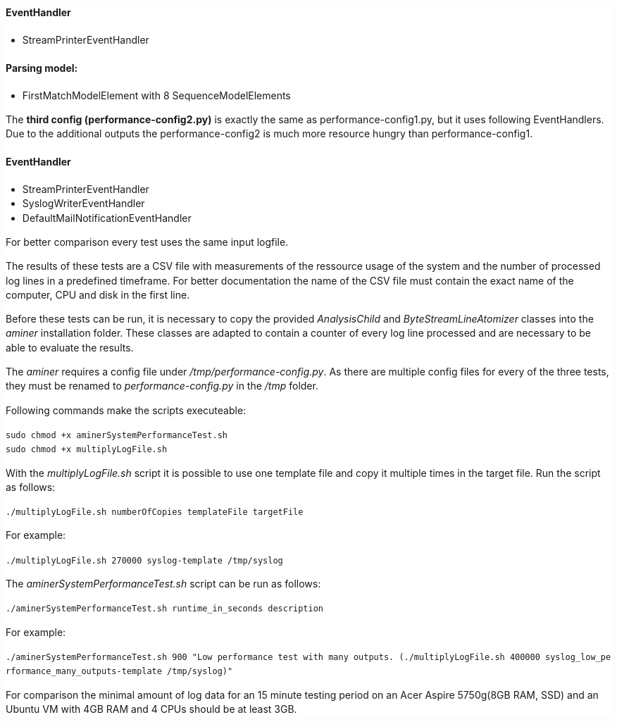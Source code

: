 #### EventHandler
* StreamPrinterEventHandler

#### Parsing model:
* FirstMatchModelElement with 8 SequenceModelElements

The **third config (performance-config2.py)** is exactly the same as performance-config1.py, but it uses following EventHandlers. Due to the additional outputs the performance-config2 is much more resource hungry than performance-config1.

#### EventHandler
* StreamPrinterEventHandler
* SyslogWriterEventHandler
* DefaultMailNotificationEventHandler

For better comparison every test uses the same input logfile.

The results of these tests are a CSV file with measurements of the ressource usage of the system and the number of processed log lines in a predefined timeframe. For better documentation the name of the CSV file must contain the exact name of the computer, CPU and disk in the first line.

Before these tests can be run, it is necessary to copy the provided *AnalysisChild* and *ByteStreamLineAtomizer* classes into the *aminer* installation folder. These classes are adapted to contain a counter of every log line processed and are necessary to be able to evaluate the results.

The *aminer* requires a config file under */tmp/performance-config.py*. As there are multiple config files for every of the three tests, they must be renamed to *performance-config.py* in the */tmp* folder.

Following commands make the scripts executeable:
  ```
sudo chmod +x aminerSystemPerformanceTest.sh
sudo chmod +x multiplyLogFile.sh
  ```

With the *multiplyLogFile.sh* script it is possible to use one template file and copy it multiple times in the target file. Run the script as follows:
  ```
./multiplyLogFile.sh numberOfCopies templateFile targetFile
  ```

For example:
  ```
./multiplyLogFile.sh 270000 syslog-template /tmp/syslog
  ```

The *aminerSystemPerformanceTest.sh* script can be run as follows:
  ```
./aminerSystemPerformanceTest.sh runtime_in_seconds description
  ```

For example:
  ```
./aminerSystemPerformanceTest.sh 900 "Low performance test with many outputs. (./multiplyLogFile.sh 400000 syslog_low_performance_many_outputs-template /tmp/syslog)"
  ```

For comparison the minimal amount of log data for an 15 minute testing period on an Acer Aspire 5750g(8GB RAM, SSD) and an Ubuntu VM with 4GB RAM and 4 CPUs should be at least 3GB.
